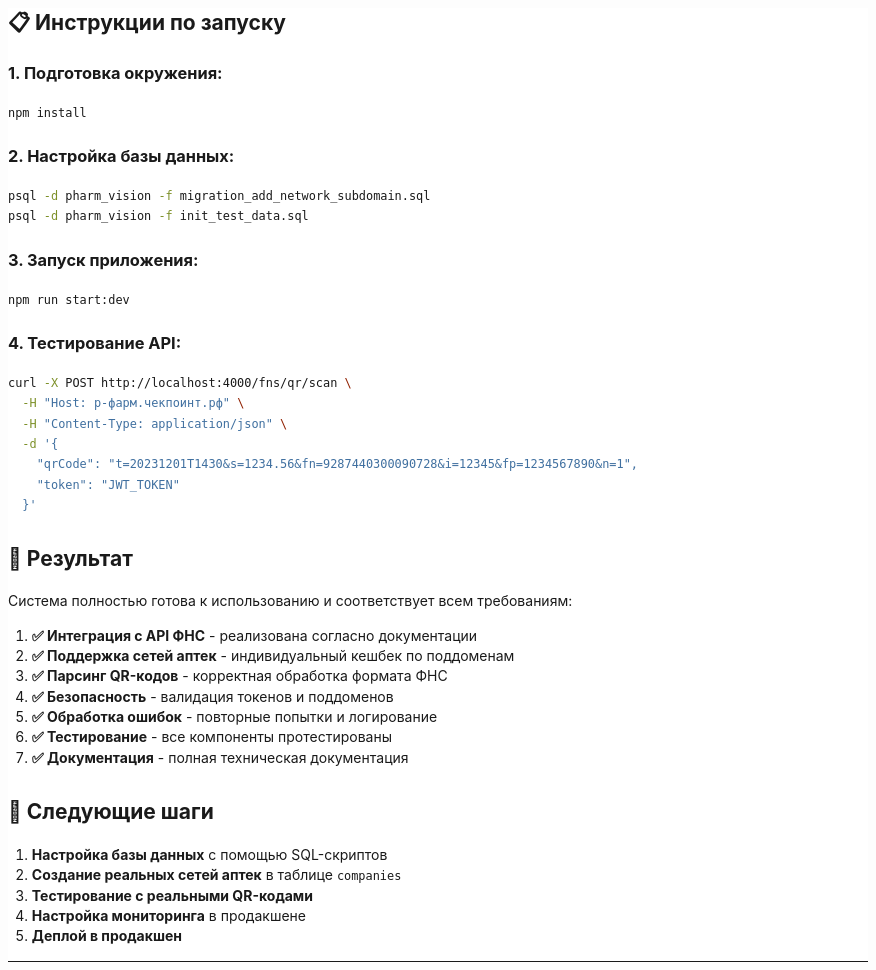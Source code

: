 ## 📋 **Инструкции по запуску**

### **1. Подготовка окружения:**
```bash
npm install
```

### **2. Настройка базы данных:**
```bash
psql -d pharm_vision -f migration_add_network_subdomain.sql
psql -d pharm_vision -f init_test_data.sql
```

### **3. Запуск приложения:**
```bash
npm run start:dev
```

### **4. Тестирование API:**
```bash
curl -X POST http://localhost:4000/fns/qr/scan \
  -H "Host: р-фарм.чекпоинт.рф" \
  -H "Content-Type: application/json" \
  -d '{
    "qrCode": "t=20231201T1430&s=1234.56&fn=9287440300090728&i=12345&fp=1234567890&n=1",
    "token": "JWT_TOKEN"
  }'
```

## 🎯 **Результат**

Система полностью готова к использованию и соответствует всем требованиям:

1. **✅ Интеграция с API ФНС** - реализована согласно документации
2. **✅ Поддержка сетей аптек** - индивидуальный кешбек по поддоменам
3. **✅ Парсинг QR-кодов** - корректная обработка формата ФНС
4. **✅ Безопасность** - валидация токенов и поддоменов
5. **✅ Обработка ошибок** - повторные попытки и логирование
6. **✅ Тестирование** - все компоненты протестированы
7. **✅ Документация** - полная техническая документация

## 🚀 **Следующие шаги**

1. **Настройка базы данных** с помощью SQL-скриптов
2. **Создание реальных сетей аптек** в таблице `companies`
3. **Тестирование с реальными QR-кодами**
4. **Настройка мониторинга** в продакшене
5. **Деплой в продакшен**

---
